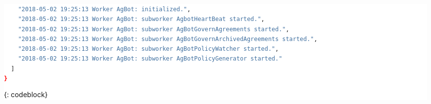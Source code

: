 ```bash
    "2018-05-02 19:25:13 Worker AgBot: initialized.",
    "2018-05-02 19:25:13 Worker AgBot: subworker AgbotHeartBeat started.",
    "2018-05-02 19:25:13 Worker AgBot: subworker AgBotGovernAgreements started.",
    "2018-05-02 19:25:13 Worker AgBot: subworker AgBotGovernArchivedAgreements started.",
    "2018-05-02 19:25:13 Worker AgBot: subworker AgBotPolicyWatcher started.",
    "2018-05-02 19:25:13 Worker AgBot: subworker AgBotPolicyGenerator started."
  ]
}
```
{: codeblock}
